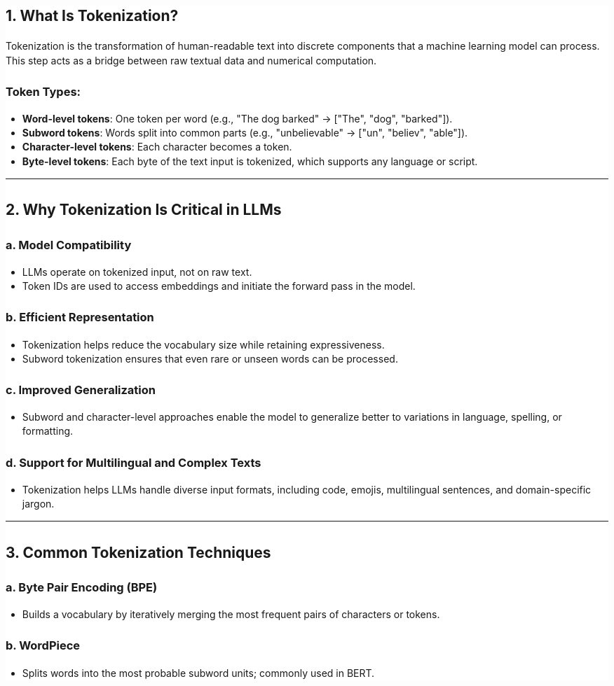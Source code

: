 
## **1. What Is Tokenization?**

Tokenization is the transformation of human-readable text into discrete components that a machine learning model can process. This step acts as a bridge between raw textual data and numerical computation.

### Token Types:

* **Word-level tokens**: One token per word (e.g., "The dog barked" → \["The", "dog", "barked"]).
* **Subword tokens**: Words split into common parts (e.g., "unbelievable" → \["un", "believ", "able"]).
* **Character-level tokens**: Each character becomes a token.
* **Byte-level tokens**: Each byte of the text input is tokenized, which supports any language or script.

---

## **2. Why Tokenization Is Critical in LLMs**

### a. **Model Compatibility**

* LLMs operate on tokenized input, not on raw text.
* Token IDs are used to access embeddings and initiate the forward pass in the model.

### b. **Efficient Representation**

* Tokenization helps reduce the vocabulary size while retaining expressiveness.
* Subword tokenization ensures that even rare or unseen words can be processed.

### c. **Improved Generalization**

* Subword and character-level approaches enable the model to generalize better to variations in language, spelling, or formatting.

### d. **Support for Multilingual and Complex Texts**

* Tokenization helps LLMs handle diverse input formats, including code, emojis, multilingual sentences, and domain-specific jargon.

---

## **3. Common Tokenization Techniques**

### a. **Byte Pair Encoding (BPE)**

* Builds a vocabulary by iteratively merging the most frequent pairs of characters or tokens.

### b. **WordPiece**

* Splits words into the most probable subword units; commonly used in BERT.
